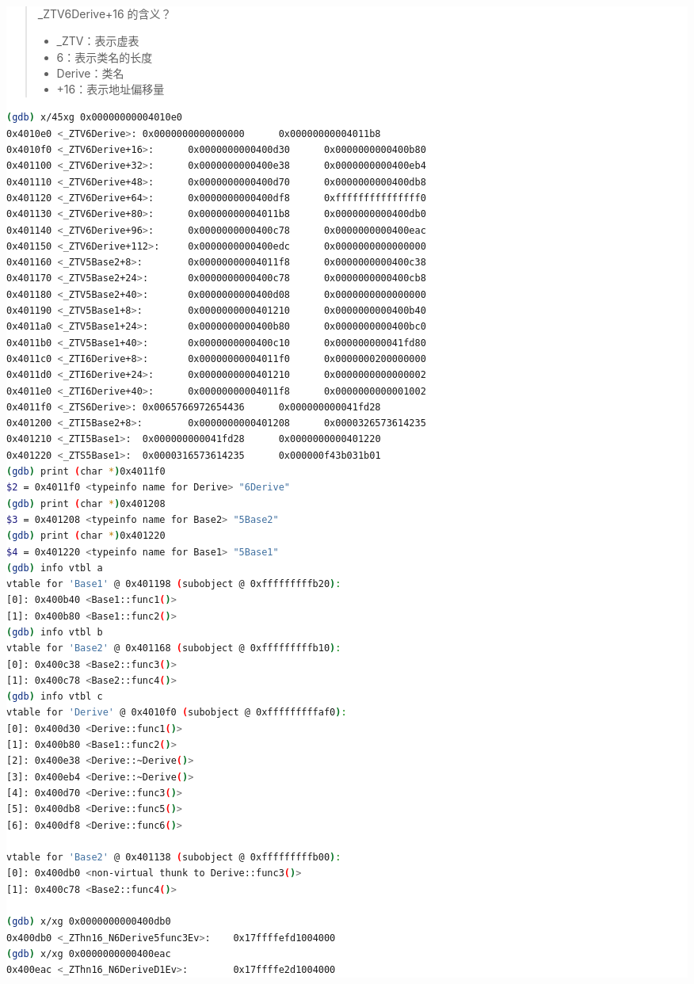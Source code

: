 

> \_ZTV6Derive+16 的含义？
>
> - _ZTV：表示虚表
> - 6：表示类名的长度
> - Derive：类名
> - +16：表示地址偏移量



```bash
(gdb) x/45xg 0x00000000004010e0
0x4010e0 <_ZTV6Derive>: 0x0000000000000000      0x00000000004011b8
0x4010f0 <_ZTV6Derive+16>:      0x0000000000400d30      0x0000000000400b80
0x401100 <_ZTV6Derive+32>:      0x0000000000400e38      0x0000000000400eb4
0x401110 <_ZTV6Derive+48>:      0x0000000000400d70      0x0000000000400db8
0x401120 <_ZTV6Derive+64>:      0x0000000000400df8      0xfffffffffffffff0
0x401130 <_ZTV6Derive+80>:      0x00000000004011b8      0x0000000000400db0
0x401140 <_ZTV6Derive+96>:      0x0000000000400c78      0x0000000000400eac
0x401150 <_ZTV6Derive+112>:     0x0000000000400edc      0x0000000000000000
0x401160 <_ZTV5Base2+8>:        0x00000000004011f8      0x0000000000400c38
0x401170 <_ZTV5Base2+24>:       0x0000000000400c78      0x0000000000400cb8
0x401180 <_ZTV5Base2+40>:       0x0000000000400d08      0x0000000000000000
0x401190 <_ZTV5Base1+8>:        0x0000000000401210      0x0000000000400b40
0x4011a0 <_ZTV5Base1+24>:       0x0000000000400b80      0x0000000000400bc0
0x4011b0 <_ZTV5Base1+40>:       0x0000000000400c10      0x000000000041fd80
0x4011c0 <_ZTI6Derive+8>:       0x00000000004011f0      0x0000000200000000
0x4011d0 <_ZTI6Derive+24>:      0x0000000000401210      0x0000000000000002
0x4011e0 <_ZTI6Derive+40>:      0x00000000004011f8      0x0000000000001002
0x4011f0 <_ZTS6Derive>: 0x0065766972654436      0x000000000041fd28
0x401200 <_ZTI5Base2+8>:        0x0000000000401208      0x0000326573614235
0x401210 <_ZTI5Base1>:  0x000000000041fd28      0x0000000000401220
0x401220 <_ZTS5Base1>:  0x0000316573614235      0x000000f43b031b01
(gdb) print (char *)0x4011f0
$2 = 0x4011f0 <typeinfo name for Derive> "6Derive"
(gdb) print (char *)0x401208
$3 = 0x401208 <typeinfo name for Base2> "5Base2"
(gdb) print (char *)0x401220
$4 = 0x401220 <typeinfo name for Base1> "5Base1"
(gdb) info vtbl a
vtable for 'Base1' @ 0x401198 (subobject @ 0xfffffffffb20):
[0]: 0x400b40 <Base1::func1()>
[1]: 0x400b80 <Base1::func2()>
(gdb) info vtbl b
vtable for 'Base2' @ 0x401168 (subobject @ 0xfffffffffb10):
[0]: 0x400c38 <Base2::func3()>
[1]: 0x400c78 <Base2::func4()>
(gdb) info vtbl c
vtable for 'Derive' @ 0x4010f0 (subobject @ 0xfffffffffaf0):
[0]: 0x400d30 <Derive::func1()>
[1]: 0x400b80 <Base1::func2()>
[2]: 0x400e38 <Derive::~Derive()>
[3]: 0x400eb4 <Derive::~Derive()>
[4]: 0x400d70 <Derive::func3()>
[5]: 0x400db8 <Derive::func5()>
[6]: 0x400df8 <Derive::func6()>

vtable for 'Base2' @ 0x401138 (subobject @ 0xfffffffffb00):
[0]: 0x400db0 <non-virtual thunk to Derive::func3()>
[1]: 0x400c78 <Base2::func4()>

(gdb) x/xg 0x0000000000400db0
0x400db0 <_ZThn16_N6Derive5func3Ev>:    0x17ffffefd1004000
(gdb) x/xg 0x0000000000400eac
0x400eac <_ZThn16_N6DeriveD1Ev>:        0x17ffffe2d1004000
```